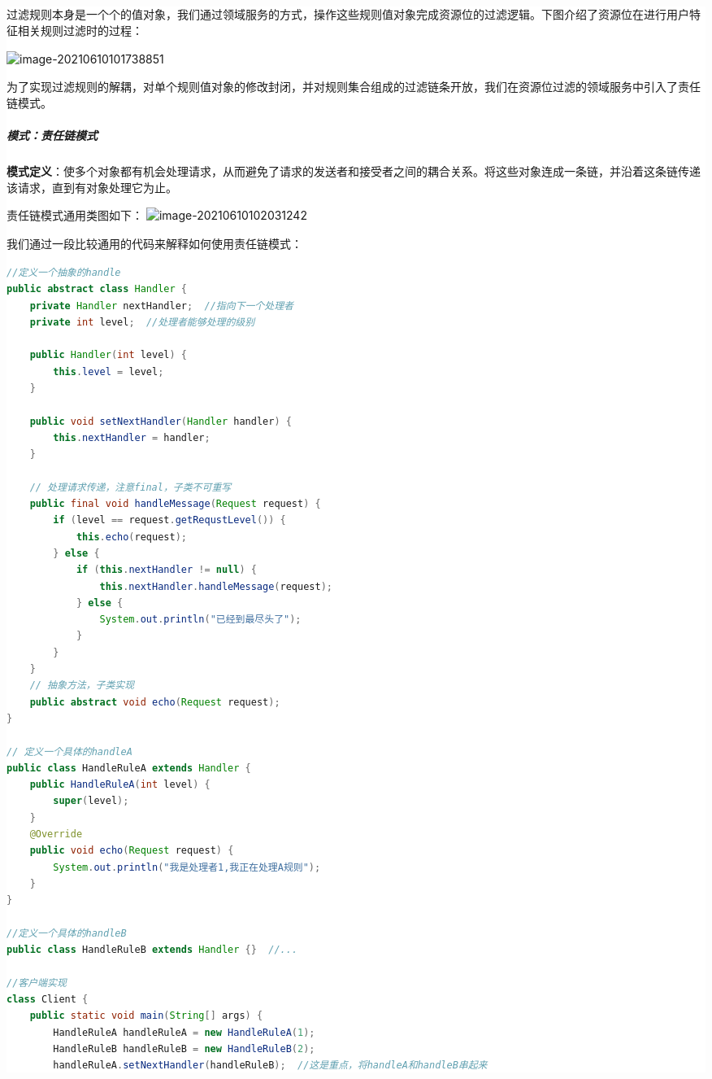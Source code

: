 过滤规则本身是一个个的值对象，我们通过领域服务的方式，操作这些规则值对象完成资源位的过滤逻辑。下图介绍了资源位在进行用户特征相关规则过滤时的过程：

![image-20210610101738851](https://gitee.com/BothSavage/PicGo/raw/master//image/image-20210610101738851.png)

为了实现过滤规则的解耦，对单个规则值对象的修改封闭，并对规则集合组成的过滤链条开放，我们在资源位过滤的领域服务中引入了责任链模式。

##### **模式：责任链模式**

**模式定义**：使多个对象都有机会处理请求，从而避免了请求的发送者和接受者之间的耦合关系。将这些对象连成一条链，并沿着这条链传递该请求，直到有对象处理它为止。

责任链模式通用类图如下：
![image-20210610102031242](https://gitee.com/BothSavage/PicGo/raw/master//image/image-20210610102031242.png)

我们通过一段比较通用的代码来解释如何使用责任链模式：

```java
//定义一个抽象的handle
public abstract class Handler {
    private Handler nextHandler;  //指向下一个处理者
    private int level;  //处理者能够处理的级别

    public Handler(int level) {
        this.level = level;
    }

    public void setNextHandler(Handler handler) {
        this.nextHandler = handler;
    }

    // 处理请求传递，注意final，子类不可重写
    public final void handleMessage(Request request) {
        if (level == request.getRequstLevel()) {
            this.echo(request);
        } else {
            if (this.nextHandler != null) {
                this.nextHandler.handleMessage(request);
            } else {
                System.out.println("已经到最尽头了");
            }
        }
    }
    // 抽象方法，子类实现
    public abstract void echo(Request request);
}

// 定义一个具体的handleA
public class HandleRuleA extends Handler {
    public HandleRuleA(int level) {
        super(level);
    }
    @Override
    public void echo(Request request) {
        System.out.println("我是处理者1,我正在处理A规则");
    }
}

//定义一个具体的handleB
public class HandleRuleB extends Handler {}  //...

//客户端实现
class Client {
    public static void main(String[] args) {
        HandleRuleA handleRuleA = new HandleRuleA(1);
        HandleRuleB handleRuleB = new HandleRuleB(2);
        handleRuleA.setNextHandler(handleRuleB);  //这是重点，将handleA和handleB串起来
```